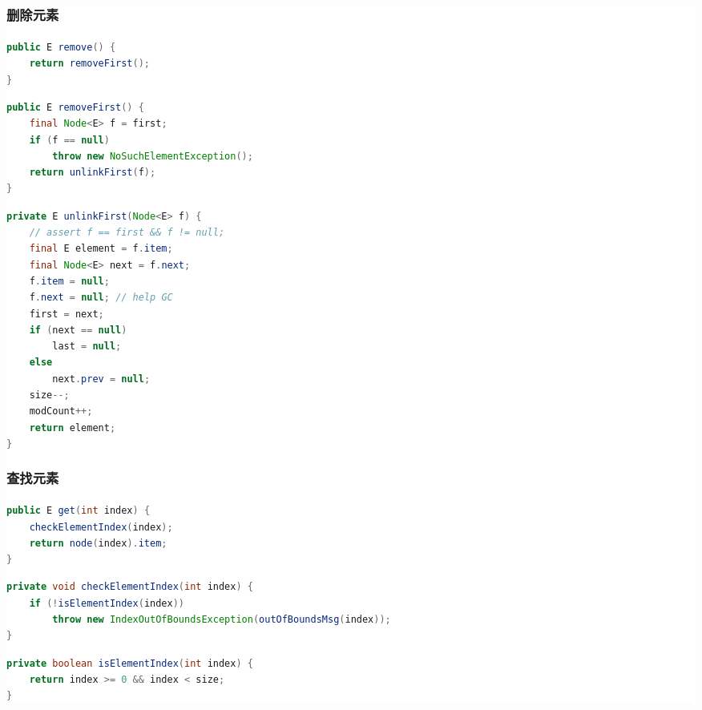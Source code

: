 ### 删除元素

```java
public E remove() {
    return removeFirst();
}
```

```java
public E removeFirst() {
    final Node<E> f = first;
    if (f == null)
        throw new NoSuchElementException();
    return unlinkFirst(f);
}
```

 

```java
private E unlinkFirst(Node<E> f) {
    // assert f == first && f != null;
    final E element = f.item;
    final Node<E> next = f.next;
    f.item = null;
    f.next = null; // help GC
    first = next;
    if (next == null)
        last = null;
    else
        next.prev = null;
    size--;
    modCount++;
    return element;
}
```

### 查找元素

```java
public E get(int index) {
    checkElementIndex(index);
    return node(index).item;
}
```

```java
private void checkElementIndex(int index) {
    if (!isElementIndex(index))
        throw new IndexOutOfBoundsException(outOfBoundsMsg(index));
}
```

```java
private boolean isElementIndex(int index) {
    return index >= 0 && index < size;
}
```
